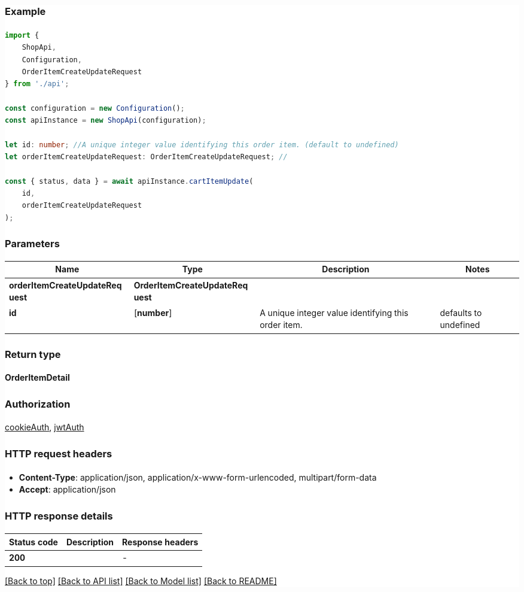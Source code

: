
### Example

```typescript
import {
    ShopApi,
    Configuration,
    OrderItemCreateUpdateRequest
} from './api';

const configuration = new Configuration();
const apiInstance = new ShopApi(configuration);

let id: number; //A unique integer value identifying this order item. (default to undefined)
let orderItemCreateUpdateRequest: OrderItemCreateUpdateRequest; //

const { status, data } = await apiInstance.cartItemUpdate(
    id,
    orderItemCreateUpdateRequest
);
```

### Parameters

|Name | Type | Description  | Notes|
|------------- | ------------- | ------------- | -------------|
| **orderItemCreateUpdateRequest** | **OrderItemCreateUpdateRequest**|  | |
| **id** | [**number**] | A unique integer value identifying this order item. | defaults to undefined|


### Return type

**OrderItemDetail**

### Authorization

[cookieAuth](../README.md#cookieAuth), [jwtAuth](../README.md#jwtAuth)

### HTTP request headers

 - **Content-Type**: application/json, application/x-www-form-urlencoded, multipart/form-data
 - **Accept**: application/json


### HTTP response details
| Status code | Description | Response headers |
|-------------|-------------|------------------|
|**200** |  |  -  |

[[Back to top]](#) [[Back to API list]](../README.md#documentation-for-api-endpoints) [[Back to Model list]](../README.md#documentation-for-models) [[Back to README]](../README.md)
